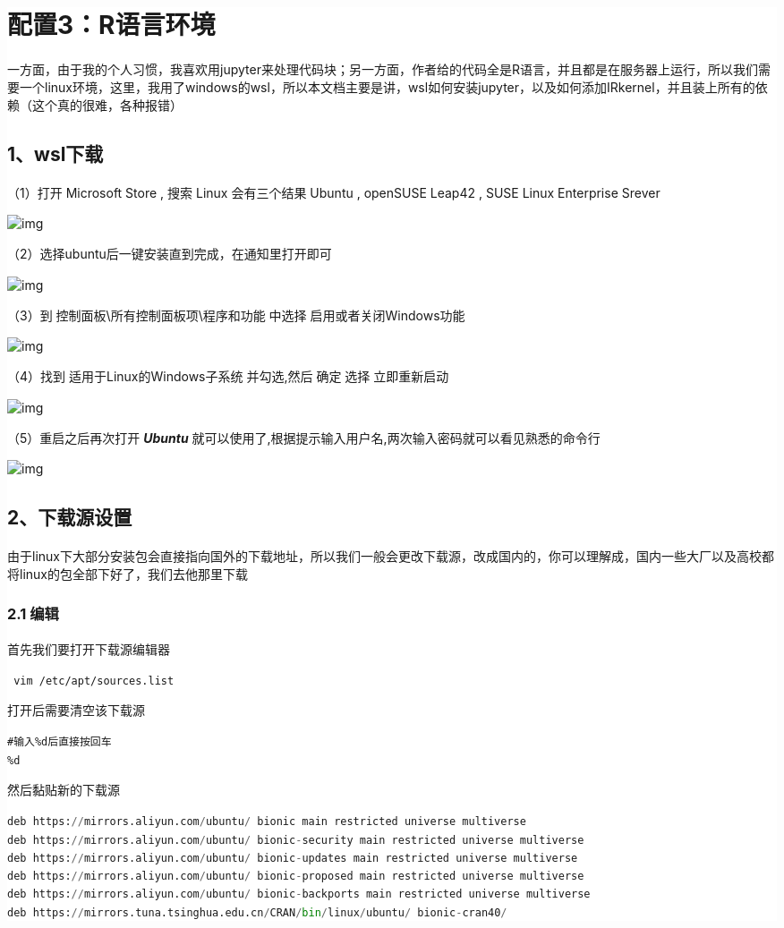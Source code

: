 # 配置3：R语言环境

一方面，由于我的个人习惯，我喜欢用jupyter来处理代码块；另一方面，作者给的代码全是R语言，并且都是在服务器上运行，所以我们需要一个linux环境，这里，我用了windows的wsl，所以本文档主要是讲，wsl如何安装jupyter，以及如何添加IRkernel，并且装上所有的依赖（这个真的很难，各种报错）

## 1、wsl下载

（1）打开 Microsoft Store , 搜索 Linux 会有三个结果 Ubuntu , openSUSE Leap42 , SUSE Linux Enterprise Srever

![img](https://raw.githubusercontent.com/Starlitnightly/bioinformatic_galaxy/master/img/clip_image002.png)

（2）选择ubuntu后一键安装直到完成，在通知里打开即可

 

![img](https://raw.githubusercontent.com/Starlitnightly/bioinformatic_galaxy/master/img/clip_image004.jpg)

（3）到 控制面板\所有控制面板项\程序和功能 中选择 启用或者关闭Windows功能

![img](https://raw.githubusercontent.com/Starlitnightly/bioinformatic_galaxy/master/img/clip_image006.png)

（4）找到 适用于Linux的Windows子系统 并勾选,然后 确定 选择 立即重新启动

![img](https://raw.githubusercontent.com/Starlitnightly/bioinformatic_galaxy/master/img/clip_image007.png)

（5）重启之后再次打开 ***Ubuntu*** 就可以使用了,根据提示输入用户名,两次输入密码就可以看见熟悉的命令行

![img](https://raw.githubusercontent.com/Starlitnightly/bioinformatic_galaxy/master/img/clip_image009.jpg)

## 2、下载源设置

由于linux下大部分安装包会直接指向国外的下载地址，所以我们一般会更改下载源，改成国内的，你可以理解成，国内一些大厂以及高校都将linux的包全部下好了，我们去他那里下载

### 2.1 编辑

首先我们要打开下载源编辑器

```
 vim /etc/apt/sources.list
```

打开后需要清空该下载源

```
#输入%d后直接按回车
%d
```

然后黏贴新的下载源

```python
deb https://mirrors.aliyun.com/ubuntu/ bionic main restricted universe multiverse
deb https://mirrors.aliyun.com/ubuntu/ bionic-security main restricted universe multiverse
deb https://mirrors.aliyun.com/ubuntu/ bionic-updates main restricted universe multiverse
deb https://mirrors.aliyun.com/ubuntu/ bionic-proposed main restricted universe multiverse
deb https://mirrors.aliyun.com/ubuntu/ bionic-backports main restricted universe multiverse
deb https://mirrors.tuna.tsinghua.edu.cn/CRAN/bin/linux/ubuntu/ bionic-cran40/
```
